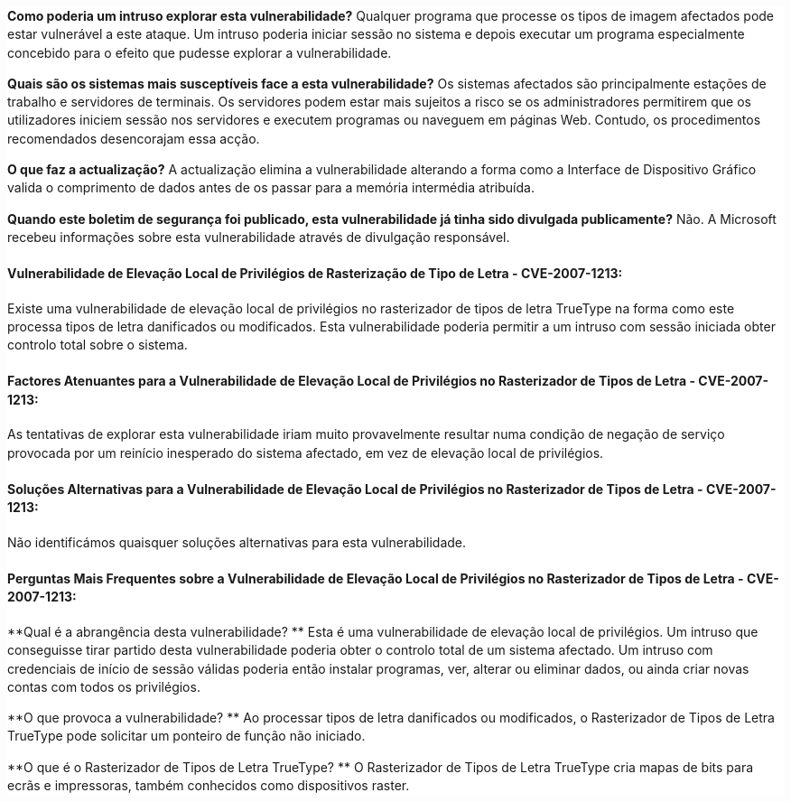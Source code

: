 **Como poderia um intruso explorar esta vulnerabilidade?**
Qualquer programa que processe os tipos de imagem afectados pode estar vulnerável a este ataque. Um intruso poderia iniciar sessão no sistema e depois executar um programa especialmente concebido para o efeito que pudesse explorar a vulnerabilidade.

**Quais são os sistemas mais susceptíveis face a esta vulnerabilidade?**
Os sistemas afectados são principalmente estações de trabalho e servidores de terminais. Os servidores podem estar mais sujeitos a risco se os administradores permitirem que os utilizadores iniciem sessão nos servidores e executem programas ou naveguem em páginas Web. Contudo, os procedimentos recomendados desencorajam essa acção.

**O que faz a actualização?**
A actualização elimina a vulnerabilidade alterando a forma como a Interface de Dispositivo Gráfico valida o comprimento de dados antes de os passar para a memória intermédia atribuída.

**Quando este boletim de segurança foi publicado, esta vulnerabilidade já tinha sido divulgada publicamente?**
Não. A Microsoft recebeu informações sobre esta vulnerabilidade através de divulgação responsável.

#### Vulnerabilidade de Elevação Local de Privilégios de Rasterização de Tipo de Letra - CVE-2007-1213:

Existe uma vulnerabilidade de elevação local de privilégios no rasterizador de tipos de letra TrueType na forma como este processa tipos de letra danificados ou modificados. Esta vulnerabilidade poderia permitir a um intruso com sessão iniciada obter controlo total sobre o sistema.

#### Factores Atenuantes para a Vulnerabilidade de Elevação Local de Privilégios no Rasterizador de Tipos de Letra - CVE-2007-1213:

As tentativas de explorar esta vulnerabilidade iriam muito provavelmente resultar numa condição de negação de serviço provocada por um reinício inesperado do sistema afectado, em vez de elevação local de privilégios.

#### Soluções Alternativas para a Vulnerabilidade de Elevação Local de Privilégios no Rasterizador de Tipos de Letra - CVE-2007-1213:

Não identificámos quaisquer soluções alternativas para esta vulnerabilidade.

#### Perguntas Mais Frequentes sobre a Vulnerabilidade de Elevação Local de Privilégios no Rasterizador de Tipos de Letra - CVE-2007-1213:

**Qual é a abrangência desta vulnerabilidade? **
Esta é uma vulnerabilidade de elevação local de privilégios. Um intruso que conseguisse tirar partido desta vulnerabilidade poderia obter o controlo total de um sistema afectado. Um intruso com credenciais de início de sessão válidas poderia então instalar programas, ver, alterar ou eliminar dados, ou ainda criar novas contas com todos os privilégios.

**O que provoca a vulnerabilidade? **
Ao processar tipos de letra danificados ou modificados, o Rasterizador de Tipos de Letra TrueType pode solicitar um ponteiro de função não iniciado.

**O que é o Rasterizador de Tipos de Letra TrueType? **
O Rasterizador de Tipos de Letra TrueType cria mapas de bits para ecrãs e impressoras, também conhecidos como dispositivos raster.
